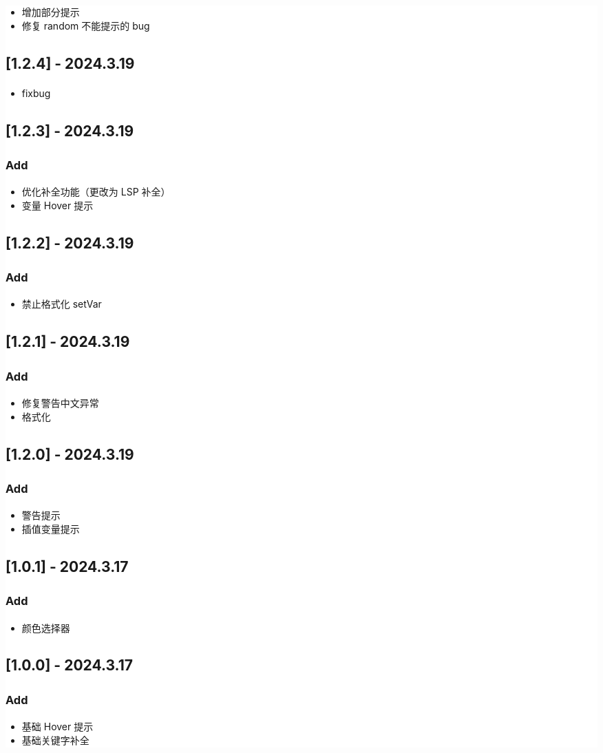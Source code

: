 - 增加部分提示
- 修复 random 不能提示的 bug

## [1.2.4] - 2024.3.19

- fixbug

## [1.2.3] - 2024.3.19

### Add

- 优化补全功能（更改为 LSP 补全）
- 变量 Hover 提示

## [1.2.2] - 2024.3.19

### Add

- 禁止格式化 setVar

## [1.2.1] - 2024.3.19

### Add

- 修复警告中文异常
- 格式化

## [1.2.0] - 2024.3.19

### Add

- 警告提示
- 插值变量提示

## [1.0.1] - 2024.3.17

### Add

- 颜色选择器

## [1.0.0] - 2024.3.17

### Add

- 基础 Hover 提示
- 基础关键字补全
